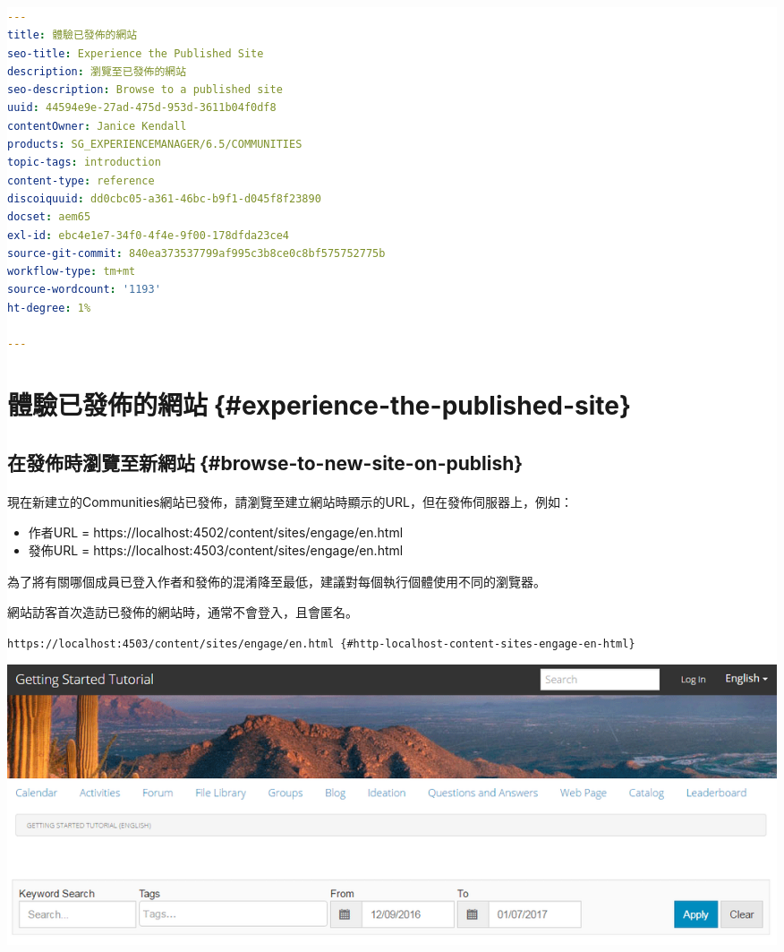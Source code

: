 ```yaml
---
title: 體驗已發佈的網站
seo-title: Experience the Published Site
description: 瀏覽至已發佈的網站
seo-description: Browse to a published site
uuid: 44594e9e-27ad-475d-953d-3611b04f0df8
contentOwner: Janice Kendall
products: SG_EXPERIENCEMANAGER/6.5/COMMUNITIES
topic-tags: introduction
content-type: reference
discoiquuid: dd0cbc05-a361-46bc-b9f1-d045f8f23890
docset: aem65
exl-id: ebc4e1e7-34f0-4f4e-9f00-178dfda23ce4
source-git-commit: 840ea373537799af995c3b8ce0c8bf575752775b
workflow-type: tm+mt
source-wordcount: '1193'
ht-degree: 1%

---
```


# 體驗已發佈的網站 {#experience-the-published-site}

## 在發佈時瀏覽至新網站 {#browse-to-new-site-on-publish}

現在新建立的Communities網站已發佈，請瀏覽至建立網站時顯示的URL，但在發佈伺服器上，例如：

* 作者URL = https://localhost:4502/content/sites/engage/en.html
* 發佈URL = https://localhost:4503/content/sites/engage/en.html

為了將有關哪個成員已登入作者和發佈的混淆降至最低，建議對每個執行個體使用不同的瀏覽器。

網站訪客首次造訪已發佈的網站時，通常不會登入，且會匿名。

`https://localhost:4503/content/sites/engage/en.html {#http-localhost-content-sites-engage-en-html}`

![authorpublished](assets/authorpublished.png)
